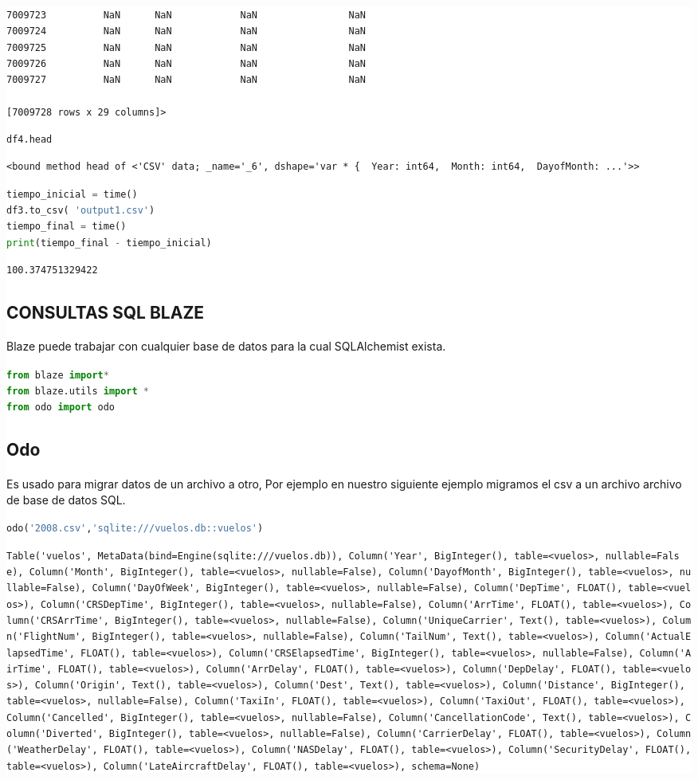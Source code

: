     7009723          NaN      NaN            NaN                NaN  
    7009724          NaN      NaN            NaN                NaN  
    7009725          NaN      NaN            NaN                NaN  
    7009726          NaN      NaN            NaN                NaN  
    7009727          NaN      NaN            NaN                NaN  

    [7009728 rows x 29 columns]>




```python
df4.head
```




    <bound method head of <'CSV' data; _name='_6', dshape='var * {  Year: int64,  Month: int64,  DayofMonth: ...'>>




```python
tiempo_inicial = time()
df3.to_csv( 'output1.csv')
tiempo_final = time()
print(tiempo_final - tiempo_inicial)
```

    100.374751329422


## CONSULTAS SQL BLAZE

Blaze puede trabajar con cualquier base de datos para la cual SQLAlchemist exista.



```python
from blaze import*
from blaze.utils import *
from odo import odo
```

## Odo
Es usado para migrar datos de un archivo a otro, Por ejemplo en nuestro siguiente ejemplo migramos el csv a un archivo archivo de base de datos SQL.


```python
odo('2008.csv','sqlite:///vuelos.db::vuelos')
```




    Table('vuelos', MetaData(bind=Engine(sqlite:///vuelos.db)), Column('Year', BigInteger(), table=<vuelos>, nullable=False), Column('Month', BigInteger(), table=<vuelos>, nullable=False), Column('DayofMonth', BigInteger(), table=<vuelos>, nullable=False), Column('DayOfWeek', BigInteger(), table=<vuelos>, nullable=False), Column('DepTime', FLOAT(), table=<vuelos>), Column('CRSDepTime', BigInteger(), table=<vuelos>, nullable=False), Column('ArrTime', FLOAT(), table=<vuelos>), Column('CRSArrTime', BigInteger(), table=<vuelos>, nullable=False), Column('UniqueCarrier', Text(), table=<vuelos>), Column('FlightNum', BigInteger(), table=<vuelos>, nullable=False), Column('TailNum', Text(), table=<vuelos>), Column('ActualElapsedTime', FLOAT(), table=<vuelos>), Column('CRSElapsedTime', BigInteger(), table=<vuelos>, nullable=False), Column('AirTime', FLOAT(), table=<vuelos>), Column('ArrDelay', FLOAT(), table=<vuelos>), Column('DepDelay', FLOAT(), table=<vuelos>), Column('Origin', Text(), table=<vuelos>), Column('Dest', Text(), table=<vuelos>), Column('Distance', BigInteger(), table=<vuelos>, nullable=False), Column('TaxiIn', FLOAT(), table=<vuelos>), Column('TaxiOut', FLOAT(), table=<vuelos>), Column('Cancelled', BigInteger(), table=<vuelos>, nullable=False), Column('CancellationCode', Text(), table=<vuelos>), Column('Diverted', BigInteger(), table=<vuelos>, nullable=False), Column('CarrierDelay', FLOAT(), table=<vuelos>), Column('WeatherDelay', FLOAT(), table=<vuelos>), Column('NASDelay', FLOAT(), table=<vuelos>), Column('SecurityDelay', FLOAT(), table=<vuelos>), Column('LateAircraftDelay', FLOAT(), table=<vuelos>), schema=None)
